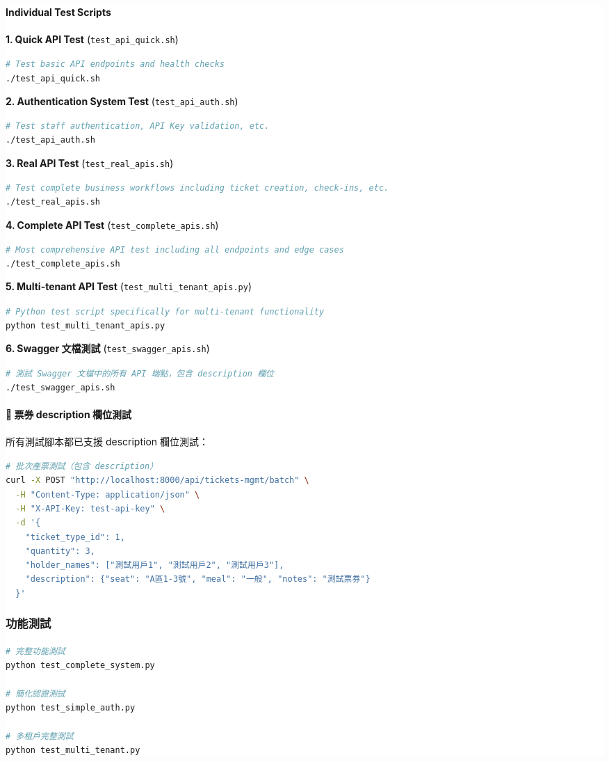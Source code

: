 #### Individual Test Scripts

**1. Quick API Test** (`test_api_quick.sh`)
```bash
# Test basic API endpoints and health checks
./test_api_quick.sh
```

**2. Authentication System Test** (`test_api_auth.sh`)
```bash
# Test staff authentication, API Key validation, etc.
./test_api_auth.sh
```

**3. Real API Test** (`test_real_apis.sh`)
```bash
# Test complete business workflows including ticket creation, check-ins, etc.
./test_real_apis.sh
```

**4. Complete API Test** (`test_complete_apis.sh`)
```bash
# Most comprehensive API test including all endpoints and edge cases
./test_complete_apis.sh
```

**5. Multi-tenant API Test** (`test_multi_tenant_apis.py`)
```bash
# Python test script specifically for multi-tenant functionality
python test_multi_tenant_apis.py
```

**6. Swagger 文檔測試** (`test_swagger_apis.sh`)
```bash
# 測試 Swagger 文檔中的所有 API 端點，包含 description 欄位
./test_swagger_apis.sh
```

#### 🎫 票券 description 欄位測試
所有測試腳本都已支援 description 欄位測試：
```bash
# 批次產票測試（包含 description）
curl -X POST "http://localhost:8000/api/tickets-mgmt/batch" \
  -H "Content-Type: application/json" \
  -H "X-API-Key: test-api-key" \
  -d '{
    "ticket_type_id": 1,
    "quantity": 3,
    "holder_names": ["測試用戶1", "測試用戶2", "測試用戶3"],
    "description": {"seat": "A區1-3號", "meal": "一般", "notes": "測試票券"}
  }'
```

### 功能測試
```bash
# 完整功能測試
python test_complete_system.py

# 簡化認證測試
python test_simple_auth.py

# 多租戶完整測試
python test_multi_tenant.py
```
